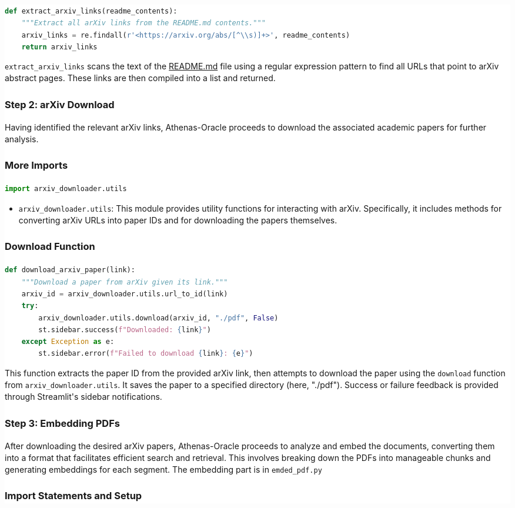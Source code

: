 ```python
def extract_arxiv_links(readme_contents):
    """Extract all arXiv links from the README.md contents."""
    arxiv_links = re.findall(r'<https://arxiv.org/abs/[^\\s)]+>', readme_contents)
    return arxiv_links

```

`extract_arxiv_links` scans the text of the [README.md](http://readme.md/) file using a regular expression pattern to find all URLs that point to arXiv abstract pages. These links are then compiled into a list and returned.

### Step 2: arXiv Download

Having identified the relevant arXiv links, Athenas-Oracle proceeds to download the associated academic papers for further analysis.

### More Imports

```python
import arxiv_downloader.utils

```

- `arxiv_downloader.utils`: This module provides utility functions for interacting with arXiv. Specifically, it includes methods for converting arXiv URLs into paper IDs and for downloading the papers themselves.

### Download Function

```python
def download_arxiv_paper(link):
    """Download a paper from arXiv given its link."""
    arxiv_id = arxiv_downloader.utils.url_to_id(link)
    try:
        arxiv_downloader.utils.download(arxiv_id, "./pdf", False)
        st.sidebar.success(f"Downloaded: {link}")
    except Exception as e:
        st.sidebar.error(f"Failed to download {link}: {e}")

```

This function extracts the paper ID from the provided arXiv link, then attempts to download the paper using the `download` function from `arxiv_downloader.utils`. It saves the paper to a specified directory (here, "./pdf"). Success or failure feedback is provided through Streamlit's sidebar notifications.

### Step 3: Embedding PDFs

After downloading the desired arXiv papers, Athenas-Oracle proceeds to analyze and embed the documents, converting them into a format that facilitates efficient search and retrieval. This involves breaking down the PDFs into manageable chunks and generating embeddings for each segment. The embedding part is in `emded_pdf.py`

### Import Statements and Setup
